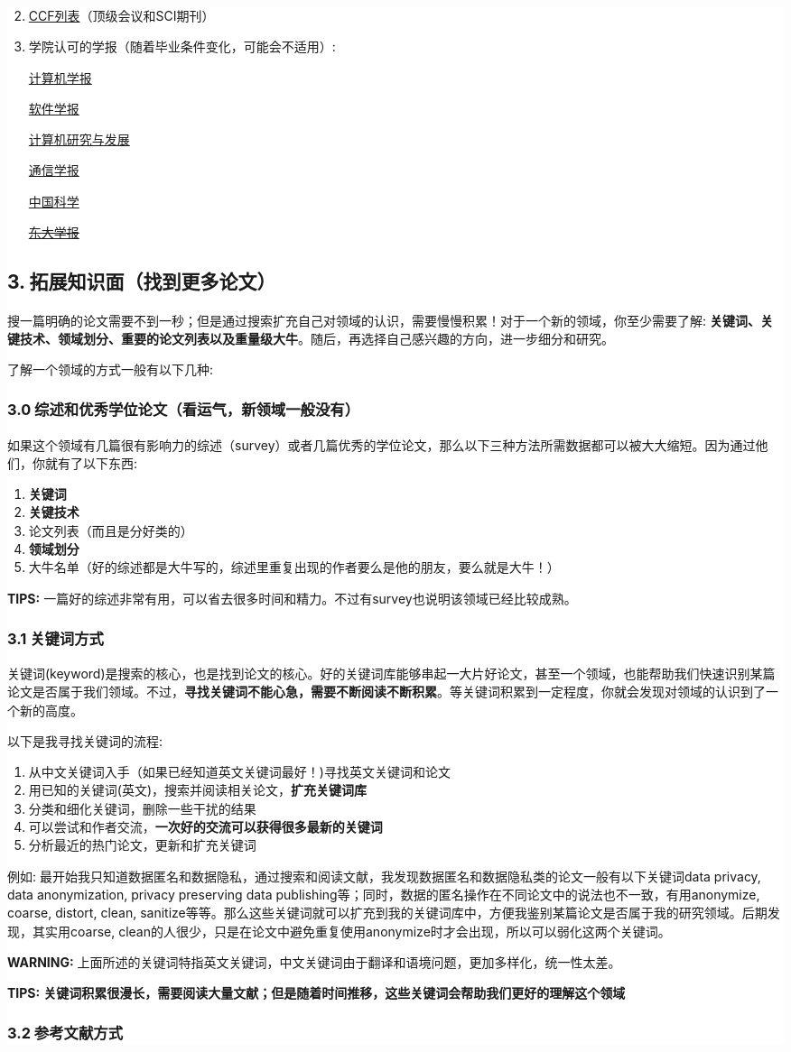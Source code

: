 2. [CCF列表](https://www.ccf.org.cn/xspj/gyml/)（顶级会议和SCI期刊）
   
3. 学院认可的学报（随着毕业条件变化，可能会不适用）:
   
    [计算机学报](http://cjc.ict.ac.cn/)
   
    [软件学报](http://www.jos.org.cn/ch/index.aspx)
   
    [计算机研究与发展](http://crad.ict.ac.cn/)
   
    [通信学报](http://www.joconline.com.cn/ch/index.aspx)
   
    [中国科学](http://www.scichina.com/)
   
    ~~[东大学报](http://journal.seu.edu.cn/)~~


## 3. 拓展知识面（找到更多论文）

搜一篇明确的论文需要不到一秒；但是通过搜索扩充自己对领域的认识，需要慢慢积累！对于一个新的领域，你至少需要了解: **关键词、关键技术、领域划分、重要的论文列表以及重量级大牛**。随后，再选择自己感兴趣的方向，进一步细分和研究。

了解一个领域的方式一般有以下几种:

### 3.0 综述和优秀学位论文（看运气，新领域一般没有）

如果这个领域有几篇很有影响力的综述（survey）或者几篇优秀的学位论文，那么以下三种方法所需数据都可以被大大缩短。因为通过他们，你就有了以下东西:

1. **关键词**
2. **关键技术**
3. 论文列表（而且是分好类的）
4. **领域划分**
5. 大牛名单（好的综述都是大牛写的，综述里重复出现的作者要么是他的朋友，要么就是大牛！）

**TIPS:** 一篇好的综述非常有用，可以省去很多时间和精力。不过有survey也说明该领域已经比较成熟。

### 3.1 关键词方式

关键词(keyword)是搜索的核心，也是找到论文的核心。好的关键词库能够串起一大片好论文，甚至一个领域，也能帮助我们快速识别某篇论文是否属于我们领域。不过，**寻找关键词不能心急，需要不断阅读不断积累**。等关键词积累到一定程度，你就会发现对领域的认识到了一个新的高度。

以下是我寻找关键词的流程:

1. 从中文关键词入手（如果已经知道英文关键词最好！)寻找英文关键词和论文
2. 用已知的关键词(英文)，搜索并阅读相关论文，**扩充关键词库**
3. 分类和细化关键词，删除一些干扰的结果
4. 可以尝试和作者交流，**一次好的交流可以获得很多最新的关键词**
5. 分析最近的热门论文，更新和扩充关键词

例如: 最开始我只知道数据匿名和数据隐私，通过搜索和阅读文献，我发现数据匿名和数据隐私类的论文一般有以下关键词data privacy, data anonymization, privacy preserving data publishing等；同时，数据的匿名操作在不同论文中的说法也不一致，有用anonymize, coarse, distort, clean, sanitize等等。那么这些关键词就可以扩充到我的关键词库中，方便我鉴别某篇论文是否属于我的研究领域。后期发现，其实用coarse, clean的人很少，只是在论文中避免重复使用anonymize时才会出现，所以可以弱化这两个关键词。

**WARNING:** 上面所述的关键词特指英文关键词，中文关键词由于翻译和语境问题，更加多样化，统一性太差。

**TIPS:** **关键词积累很漫长，需要阅读大量文献；但是随着时间推移，这些关键词会帮助我们更好的理解这个领域**

### 3.2 参考文献方式
